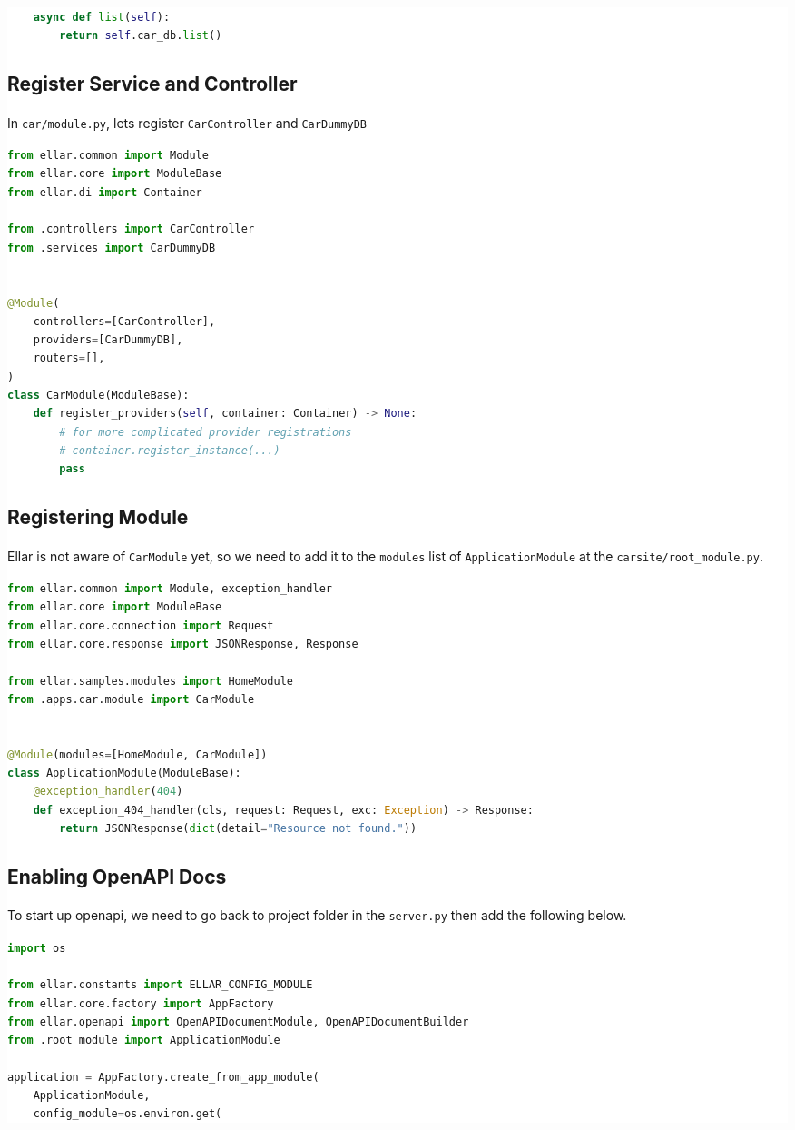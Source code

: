 ```python
    async def list(self):
        return self.car_db.list()

```
## Register Service and Controller
In `car/module.py`, lets register `CarController` and `CarDummyDB`

```python
from ellar.common import Module
from ellar.core import ModuleBase
from ellar.di import Container

from .controllers import CarController
from .services import CarDummyDB


@Module(
    controllers=[CarController],
    providers=[CarDummyDB],
    routers=[],
)
class CarModule(ModuleBase):
    def register_providers(self, container: Container) -> None:
        # for more complicated provider registrations
        # container.register_instance(...)
        pass
```

## Registering Module
Ellar is not aware of `CarModule` yet, so we need to add it to the `modules` list of `ApplicationModule` at the `carsite/root_module.py`.
```python
from ellar.common import Module, exception_handler
from ellar.core import ModuleBase
from ellar.core.connection import Request
from ellar.core.response import JSONResponse, Response

from ellar.samples.modules import HomeModule
from .apps.car.module import CarModule


@Module(modules=[HomeModule, CarModule])
class ApplicationModule(ModuleBase):
    @exception_handler(404)
    def exception_404_handler(cls, request: Request, exc: Exception) -> Response:
        return JSONResponse(dict(detail="Resource not found."))

```
## Enabling OpenAPI Docs
To start up openapi, we need to go back to project folder in the `server.py`
then add the following below.
```python
import os

from ellar.constants import ELLAR_CONFIG_MODULE
from ellar.core.factory import AppFactory
from ellar.openapi import OpenAPIDocumentModule, OpenAPIDocumentBuilder
from .root_module import ApplicationModule

application = AppFactory.create_from_app_module(
    ApplicationModule,
    config_module=os.environ.get(
```